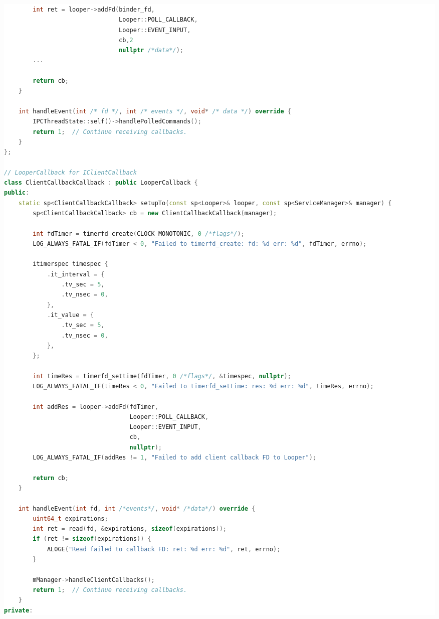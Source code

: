 ```cpp
        int ret = looper->addFd(binder_fd,
                                Looper::POLL_CALLBACK,
                                Looper::EVENT_INPUT,
                                cb,2
                                nullptr /*data*/);
        ...

        return cb;
    }

    int handleEvent(int /* fd */, int /* events */, void* /* data */) override {
        IPCThreadState::self()->handlePolledCommands();
        return 1;  // Continue receiving callbacks.
    }
};

// LooperCallback for IClientCallback
class ClientCallbackCallback : public LooperCallback {
public:
    static sp<ClientCallbackCallback> setupTo(const sp<Looper>& looper, const sp<ServiceManager>& manager) {
        sp<ClientCallbackCallback> cb = new ClientCallbackCallback(manager);

        int fdTimer = timerfd_create(CLOCK_MONOTONIC, 0 /*flags*/);
        LOG_ALWAYS_FATAL_IF(fdTimer < 0, "Failed to timerfd_create: fd: %d err: %d", fdTimer, errno);

        itimerspec timespec {
            .it_interval = {
                .tv_sec = 5,
                .tv_nsec = 0,
            },
            .it_value = {
                .tv_sec = 5,
                .tv_nsec = 0,
            },
        };

        int timeRes = timerfd_settime(fdTimer, 0 /*flags*/, &timespec, nullptr);
        LOG_ALWAYS_FATAL_IF(timeRes < 0, "Failed to timerfd_settime: res: %d err: %d", timeRes, errno);

        int addRes = looper->addFd(fdTimer,
                                   Looper::POLL_CALLBACK,
                                   Looper::EVENT_INPUT,
                                   cb,
                                   nullptr);
        LOG_ALWAYS_FATAL_IF(addRes != 1, "Failed to add client callback FD to Looper");

        return cb;
    }

    int handleEvent(int fd, int /*events*/, void* /*data*/) override {
        uint64_t expirations;
        int ret = read(fd, &expirations, sizeof(expirations));
        if (ret != sizeof(expirations)) {
            ALOGE("Read failed to callback FD: ret: %d err: %d", ret, errno);
        }

        mManager->handleClientCallbacks();
        return 1;  // Continue receiving callbacks.
    }
private:
```